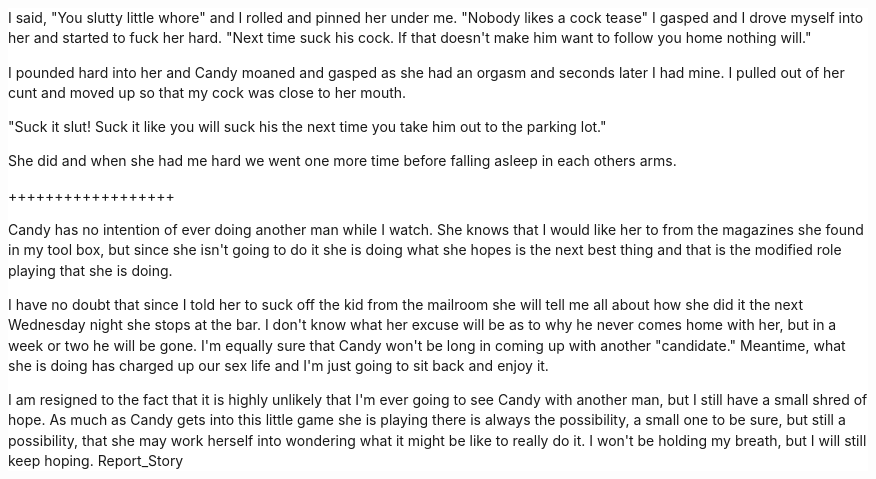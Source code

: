 I said, "You slutty little whore" and I rolled and pinned her under me. "Nobody likes a cock tease" I gasped and I drove myself into her and started to fuck her hard. "Next time suck his cock. If that doesn't make him want to follow you home nothing will." 

I pounded hard into her and Candy moaned and gasped as she had an orgasm and seconds later I had mine. I pulled out of her cunt and moved up so that my cock was close to her mouth. 

"Suck it slut! Suck it like you will suck his the next time you take him out to the parking lot." 

She did and when she had me hard we went one more time before falling asleep in each others arms. 

++++++++++++++++++ 

Candy has no intention of ever doing another man while I watch. She knows that I would like her to from the magazines she found in my tool box, but since she isn't going to do it she is doing what she hopes is the next best thing and that is the modified role playing that she is doing. 

I have no doubt that since I told her to suck off the kid from the mailroom she will tell me all about how she did it the next Wednesday night she stops at the bar. I don't know what her excuse will be as to why he never comes home with her, but in a week or two he will be gone. I'm equally sure that Candy won't be long in coming up with another "candidate." Meantime, what she is doing has charged up our sex life and I'm just going to sit back and enjoy it. 

I am resigned to the fact that it is highly unlikely that I'm ever going to see Candy with another man, but I still have a small shred of hope. As much as Candy gets into this little game she is playing there is always the possibility, a small one to be sure, but still a possibility, that she may work herself into wondering what it might be like to really do it. I won't be holding my breath, but I will still keep hoping. Report_Story 
